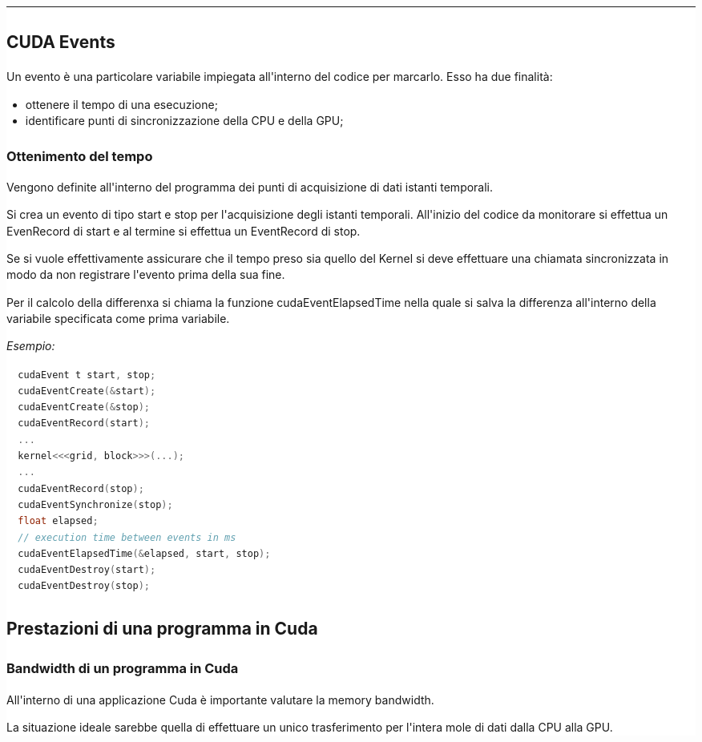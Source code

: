***

## **CUDA Events**

Un evento è una particolare variabile impiegata all'interno del codice per marcarlo. Esso ha due finalità:

- ottenere il tempo di una esecuzione;
- identificare punti di sincronizzazione della CPU e della GPU;

### **Ottenimento del tempo**

Vengono definite all'interno del programma dei punti di acquisizione di dati istanti temporali.

Si crea un evento di tipo start e stop per l'acquisizione degli istanti temporali. All'inizio del codice da monitorare
si effettua un EvenRecord di start e al termine si effettua un EventRecord di stop.

Se si vuole effettivamente assicurare che il tempo preso sia quello del Kernel si deve effettuare una chiamata
sincronizzata in modo da non registrare l'evento prima della sua fine.

Per il calcolo della differenxa si chiama la funzione cudaEventElapsedTime nella quale si salva la differenza
all'interno della variabile specificata come prima variabile.

*Esempio:*

```c
  cudaEvent t start, stop;
  cudaEventCreate(&start);
  cudaEventCreate(&stop);
  cudaEventRecord(start);
  ...
  kernel<<<grid, block>>>(...);
  ...
  cudaEventRecord(stop);
  cudaEventSynchronize(stop);
  float elapsed;
  // execution time between events in ms
  cudaEventElapsedTime(&elapsed, start, stop);
  cudaEventDestroy(start);
  cudaEventDestroy(stop);
  ```

## **Prestazioni di una programma in Cuda**

### Bandwidth di un programma in Cuda

All'interno di una applicazione Cuda è importante valutare la memory bandwidth.

La situazione ideale sarebbe quella di effettuare un unico trasferimento per l'intera mole di dati dalla CPU alla GPU.
